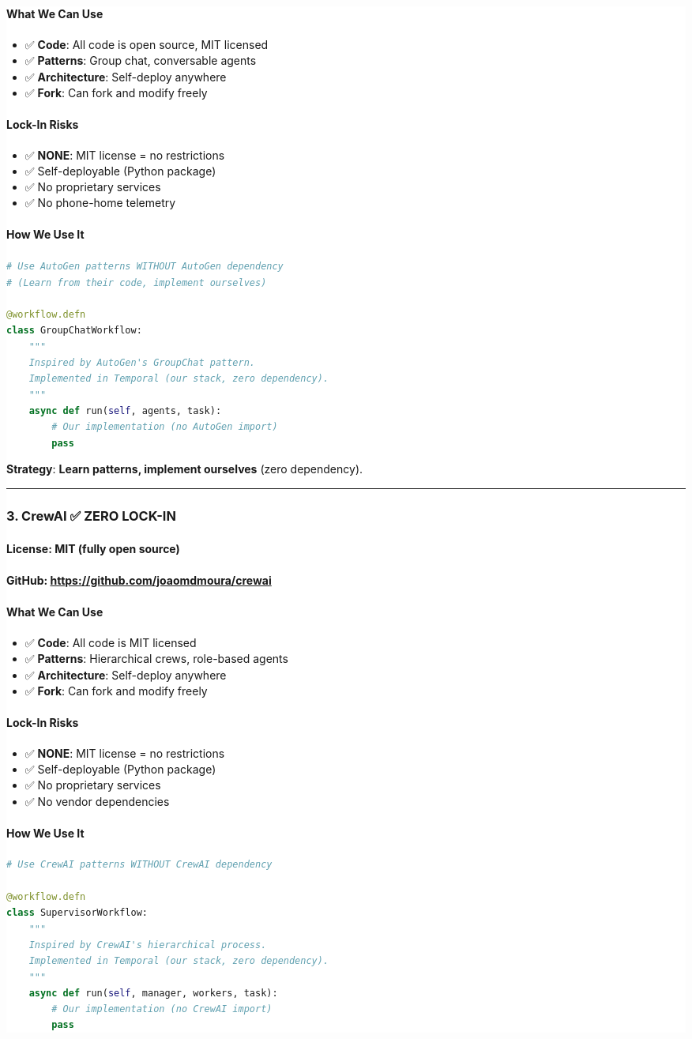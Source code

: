 #### **What We Can Use**
- ✅ **Code**: All code is open source, MIT licensed
- ✅ **Patterns**: Group chat, conversable agents
- ✅ **Architecture**: Self-deploy anywhere
- ✅ **Fork**: Can fork and modify freely

#### **Lock-In Risks**
- ✅ **NONE**: MIT license = no restrictions
- ✅ Self-deployable (Python package)
- ✅ No proprietary services
- ✅ No phone-home telemetry

#### **How We Use It**
```python
# Use AutoGen patterns WITHOUT AutoGen dependency
# (Learn from their code, implement ourselves)

@workflow.defn
class GroupChatWorkflow:
    """
    Inspired by AutoGen's GroupChat pattern.
    Implemented in Temporal (our stack, zero dependency).
    """
    async def run(self, agents, task):
        # Our implementation (no AutoGen import)
        pass
```

**Strategy**: **Learn patterns, implement ourselves** (zero dependency).

---

### **3. CrewAI** ✅ ZERO LOCK-IN

#### **License**: MIT (fully open source)
#### **GitHub**: https://github.com/joaomdmoura/crewai

#### **What We Can Use**
- ✅ **Code**: All code is MIT licensed
- ✅ **Patterns**: Hierarchical crews, role-based agents
- ✅ **Architecture**: Self-deploy anywhere
- ✅ **Fork**: Can fork and modify freely

#### **Lock-In Risks**
- ✅ **NONE**: MIT license = no restrictions
- ✅ Self-deployable (Python package)
- ✅ No proprietary services
- ✅ No vendor dependencies

#### **How We Use It**
```python
# Use CrewAI patterns WITHOUT CrewAI dependency

@workflow.defn
class SupervisorWorkflow:
    """
    Inspired by CrewAI's hierarchical process.
    Implemented in Temporal (our stack, zero dependency).
    """
    async def run(self, manager, workers, task):
        # Our implementation (no CrewAI import)
        pass
```
